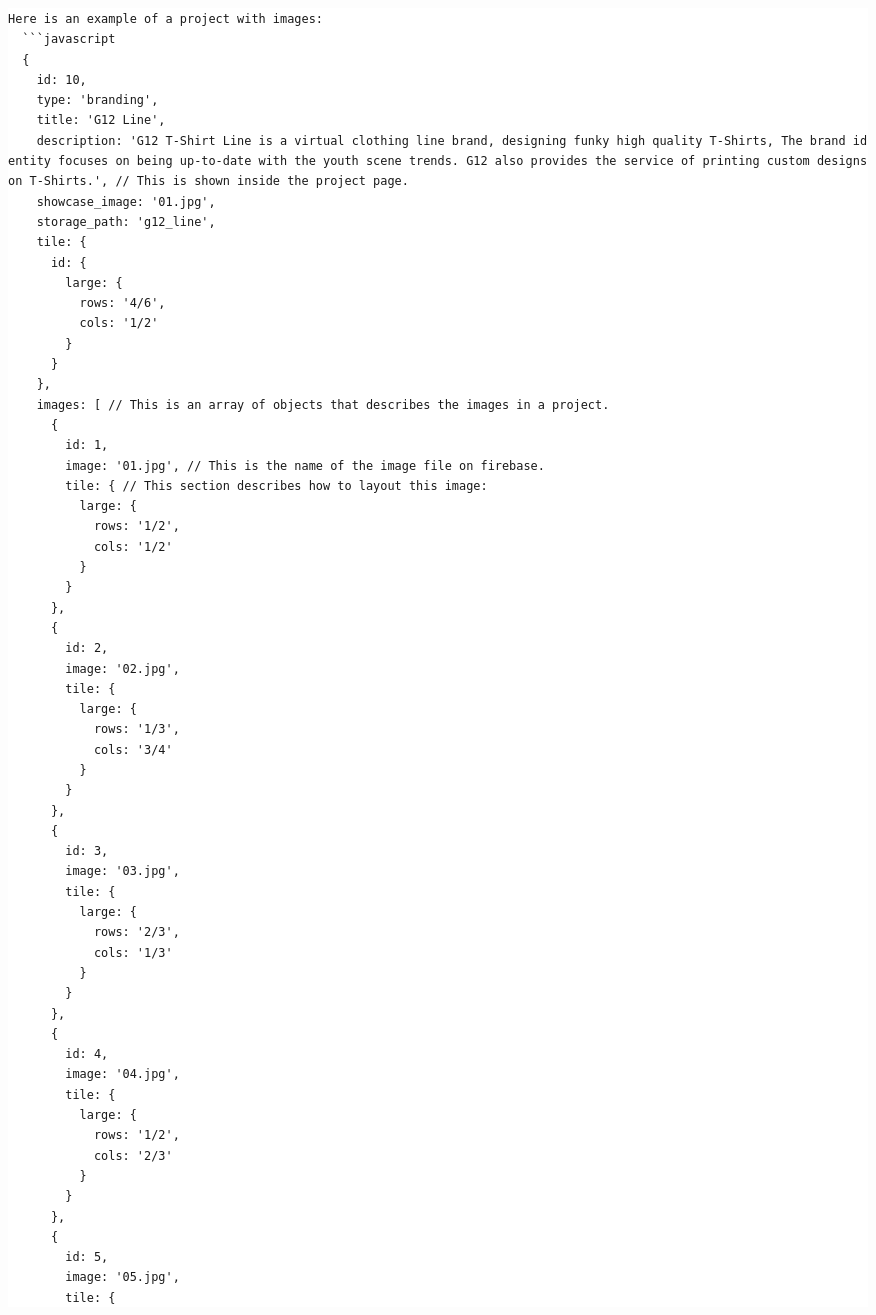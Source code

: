     Here is an example of a project with images:
      ```javascript
      {
        id: 10,
        type: 'branding',
        title: 'G12 Line',
        description: 'G12 T-Shirt Line is a virtual clothing line brand, designing funky high quality T-Shirts, The brand identity focuses on being up-to-date with the youth scene trends. G12 also provides the service of printing custom designs on T-Shirts.', // This is shown inside the project page.
        showcase_image: '01.jpg',
        storage_path: 'g12_line',
        tile: {
          id: {
            large: {
              rows: '4/6',
              cols: '1/2'
            }
          }
        },
        images: [ // This is an array of objects that describes the images in a project.
          {
            id: 1,
            image: '01.jpg', // This is the name of the image file on firebase.
            tile: { // This section describes how to layout this image:
              large: {
                rows: '1/2',
                cols: '1/2'
              }
            }
          },
          {
            id: 2,
            image: '02.jpg',
            tile: {
              large: {
                rows: '1/3',
                cols: '3/4'
              }
            }
          },
          {
            id: 3,
            image: '03.jpg',
            tile: {
              large: {
                rows: '2/3',
                cols: '1/3'
              }
            }
          },
          {
            id: 4,
            image: '04.jpg',
            tile: {
              large: {
                rows: '1/2',
                cols: '2/3'
              }
            }
          },
          {
            id: 5,
            image: '05.jpg',
            tile: {